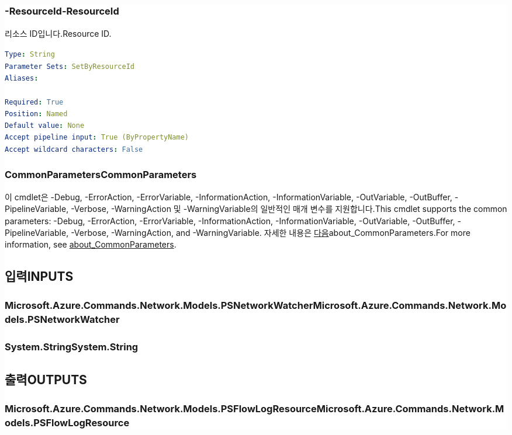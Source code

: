 ### <span data-ttu-id="d01cb-127">-ResourceId</span><span class="sxs-lookup"><span data-stu-id="d01cb-127">-ResourceId</span></span>
<span data-ttu-id="d01cb-128">리소스 ID입니다.</span><span class="sxs-lookup"><span data-stu-id="d01cb-128">Resource ID.</span></span>

```yaml
Type: String
Parameter Sets: SetByResourceId
Aliases:

Required: True
Position: Named
Default value: None
Accept pipeline input: True (ByPropertyName)
Accept wildcard characters: False
```

### <span data-ttu-id="d01cb-129">CommonParameters</span><span class="sxs-lookup"><span data-stu-id="d01cb-129">CommonParameters</span></span>
<span data-ttu-id="d01cb-130">이 cmdlet은 -Debug, -ErrorAction, -ErrorVariable, -InformationAction, -InformationVariable, -OutVariable, -OutBuffer, -PipelineVariable, -Verbose, -WarningAction 및 -WarningVariable의 일반적인 매개 변수를 지원합니다.</span><span class="sxs-lookup"><span data-stu-id="d01cb-130">This cmdlet supports the common parameters: -Debug, -ErrorAction, -ErrorVariable, -InformationAction, -InformationVariable, -OutVariable, -OutBuffer, -PipelineVariable, -Verbose, -WarningAction, and -WarningVariable.</span></span> <span data-ttu-id="d01cb-131">자세한 내용은 [다음](http://go.microsoft.com/fwlink/?LinkID=113216)about_CommonParameters.</span><span class="sxs-lookup"><span data-stu-id="d01cb-131">For more information, see [about_CommonParameters](http://go.microsoft.com/fwlink/?LinkID=113216).</span></span>

## <span data-ttu-id="d01cb-132">입력</span><span class="sxs-lookup"><span data-stu-id="d01cb-132">INPUTS</span></span>

### <span data-ttu-id="d01cb-133">Microsoft.Azure.Commands.Network.Models.PSNetworkWatcher</span><span class="sxs-lookup"><span data-stu-id="d01cb-133">Microsoft.Azure.Commands.Network.Models.PSNetworkWatcher</span></span>

### <span data-ttu-id="d01cb-134">System.String</span><span class="sxs-lookup"><span data-stu-id="d01cb-134">System.String</span></span>

## <span data-ttu-id="d01cb-135">출력</span><span class="sxs-lookup"><span data-stu-id="d01cb-135">OUTPUTS</span></span>

### <span data-ttu-id="d01cb-136">Microsoft.Azure.Commands.Network.Models.PSFlowLogResource</span><span class="sxs-lookup"><span data-stu-id="d01cb-136">Microsoft.Azure.Commands.Network.Models.PSFlowLogResource</span></span>
